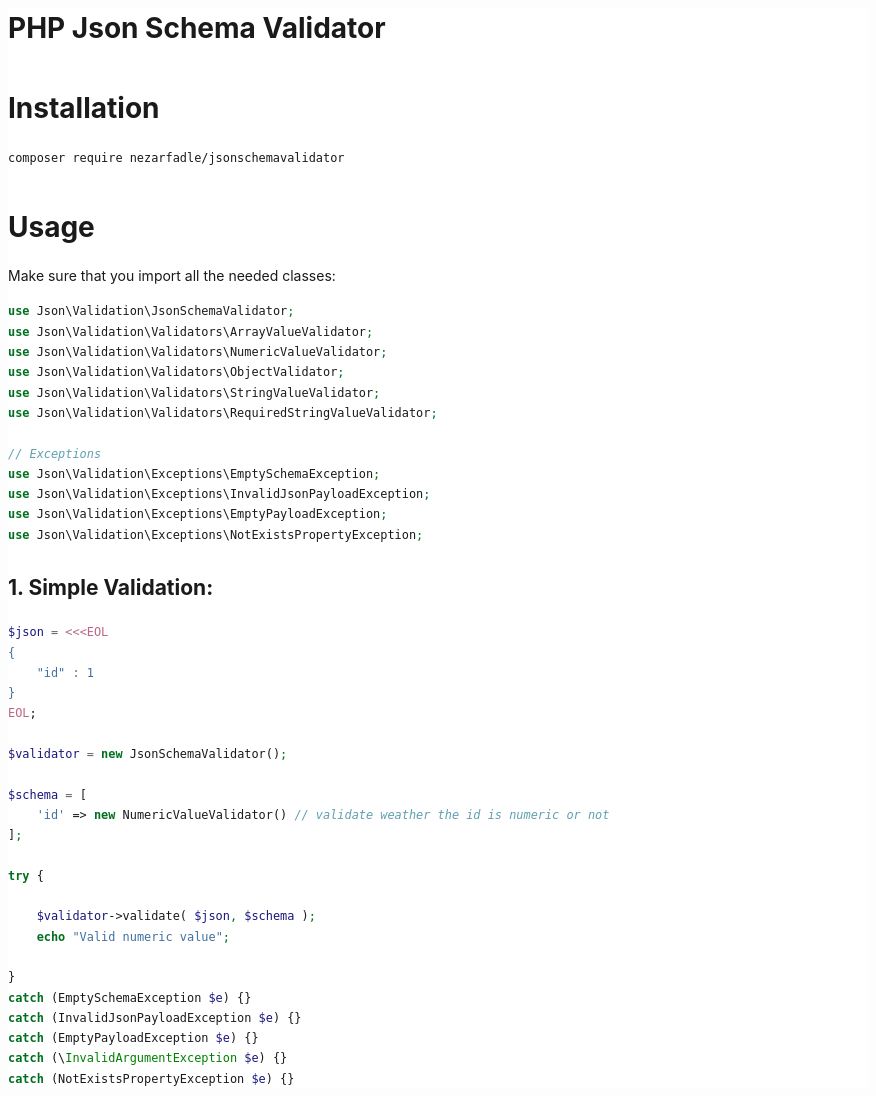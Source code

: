# PHP Json Schema Validator

# Installation
```composer require nezarfadle/jsonschemavalidator```

# Usage

Make sure that you import all the needed classes:

```php
use Json\Validation\JsonSchemaValidator;
use Json\Validation\Validators\ArrayValueValidator;
use Json\Validation\Validators\NumericValueValidator;
use Json\Validation\Validators\ObjectValidator;
use Json\Validation\Validators\StringValueValidator;
use Json\Validation\Validators\RequiredStringValueValidator;

// Exceptions
use Json\Validation\Exceptions\EmptySchemaException;
use Json\Validation\Exceptions\InvalidJsonPayloadException;
use Json\Validation\Exceptions\EmptyPayloadException;
use Json\Validation\Exceptions\NotExistsPropertyException;
```

## 1. Simple Validation:

```php
$json = <<<EOL
{
	"id" : 1
}
EOL;

$validator = new JsonSchemaValidator();

$schema = [
	'id' => new NumericValueValidator() // validate weather the id is numeric or not
];

try {

	$validator->validate( $json, $schema );
	echo "Valid numeric value";

} 
catch (EmptySchemaException $e) {} 
catch (InvalidJsonPayloadException $e) {} 
catch (EmptyPayloadException $e) {} 
catch (\InvalidArgumentException $e) {} 
catch (NotExistsPropertyException $e) {}
```
